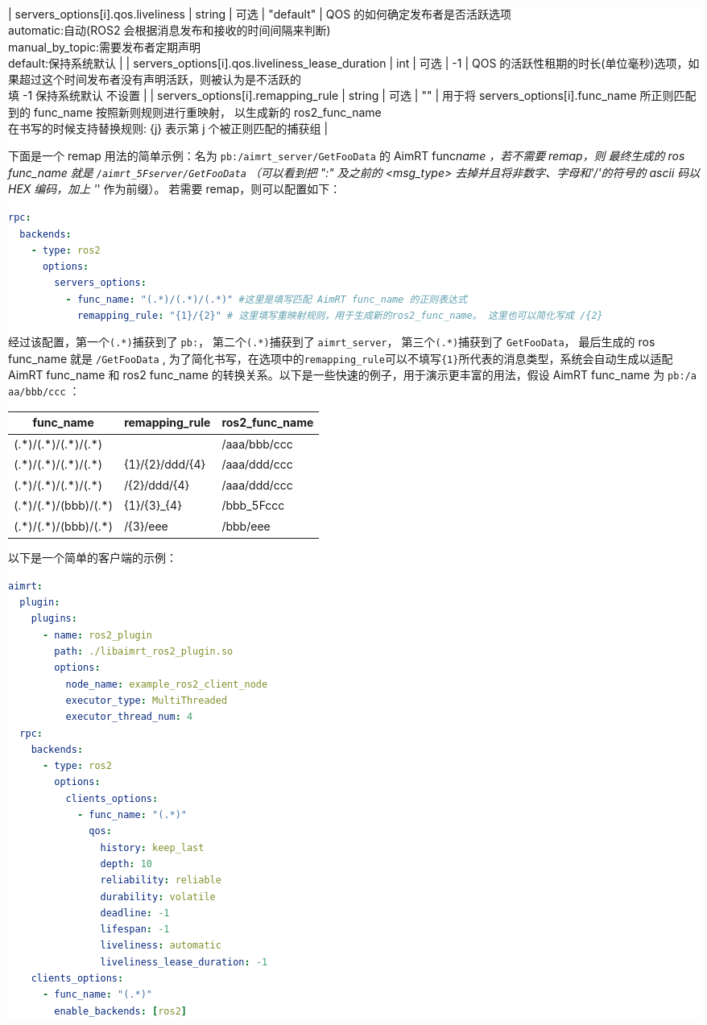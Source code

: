 | servers_options[i].qos.liveliness                | string | 可选     | "default" | QOS 的如何确定发布者是否活跃选项<br/>automatic:自动(ROS2 会根据消息发布和接收的时间间隔来判断)<br/>manual_by_topic:需要发布者定期声明<br/>default:保持系统默认                                    |
| servers_options[i].qos.liveliness_lease_duration | int    | 可选     | -1        | QOS 的活跃性租期的时长(单位毫秒)选项，如果超过这个时间发布者没有声明活跃，则被认为是不活跃的<br/>填 -1 保持系统默认 不设置                                                                        |
| servers_options[i].remapping_rule                | string | 可选     | ""        | 用于将 servers_options[i].func_name 所正则匹配到的 func_name 按照新则规则进行重映射， 以生成新的 ros2_func_name <br/>在书写的时候支持替换规则: {j} 表示第 j 个被正则匹配的捕获组                  |

下面是一个 remap 用法的简单示例：名为 `pb:/aimrt_server/GetFooData` 的 AimRT func*name ，若不需要 remap，则 最终生成的 ros func_name 就是 `/aimrt_5Fserver/GetFooData` （可以看到把 ":" 及之前的 <msg_type> 去掉并且将非数字、字母和'/'的符号的 ascii 码以 HEX 编码，加上 '*' 作为前缀）。 若需要 remap，则可以配置如下：

```yaml
rpc:
  backends:
    - type: ros2
      options:
        servers_options:
          - func_name: "(.*)/(.*)/(.*)" #这里是填写匹配 AimRT func_name 的正则表达式
            remapping_rule: "{1}/{2}" # 这里填写重映射规则，用于生成新的ros2_func_name。 这里也可以简化写成 /{2}
```

经过该配置，第一个`(.*)`捕获到了 `pb:`， 第二个`(.*)`捕获到了 `aimrt_server`， 第三个`(.*)`捕获到了 `GetFooData`， 最后生成的 ros func_name 就是 `/GetFooData` , 为了简化书写，在选项中的`remapping_rule`可以不填写`{1}`所代表的消息类型，系统会自动生成以适配 AimRT func_name 和 ros2 func_name 的转换关系。以下是一些快速的例子，用于演示更丰富的用法，假设 AimRT func_name 为 `pb:/aaa/bbb/ccc` ：

| func_name               | remapping_rule  | ros2_func_name |
| ----------------------- | --------------- | -------------- |
| (.\*)/(.\*)/(.\*)/(.\*) |                 | /aaa/bbb/ccc   |
| (.\*)/(.\*)/(.\*)/(.\*) | {1}/{2}/ddd/{4} | /aaa/ddd/ccc   |
| (.\*)/(.\*)/(.\*)/(.\*) | /{2}/ddd/{4}    | /aaa/ddd/ccc   |
| (.\*)/(.\*)/(bbb)/(.\*) | {1}/{3}\_{4}    | /bbb_5Fccc     |
| (.\*)/(.\*)/(bbb)/(.\*) | /{3}/eee        | /bbb/eee       |

以下是一个简单的客户端的示例：

```yaml
aimrt:
  plugin:
    plugins:
      - name: ros2_plugin
        path: ./libaimrt_ros2_plugin.so
        options:
          node_name: example_ros2_client_node
          executor_type: MultiThreaded
          executor_thread_num: 4
  rpc:
    backends:
      - type: ros2
        options:
          clients_options:
            - func_name: "(.*)"
              qos:
                history: keep_last
                depth: 10
                reliability: reliable
                durability: volatile
                deadline: -1
                lifespan: -1
                liveliness: automatic
                liveliness_lease_duration: -1
    clients_options:
      - func_name: "(.*)"
        enable_backends: [ros2]
```
